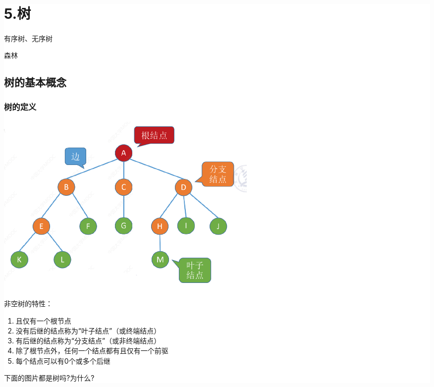 # 5.树

有序树、无序树

森林

## 树的基本概念

### 树的定义

<img src="img/image-20221008184848853.png" alt="image-20221008184848853" style="zoom:50%;" />

非空树的特性：

1.   且仅有一个根节点
2.   没有后继的结点称为“叶子结点”（或终端结点）
3.   有后继的结点称为“分支结点”（或非终端结点）
4.   除了根节点外，任何一个结点都有且仅有一个前驱
5.   每个结点可以有0个或多个后继

下面的图片都是树吗?为什么?
